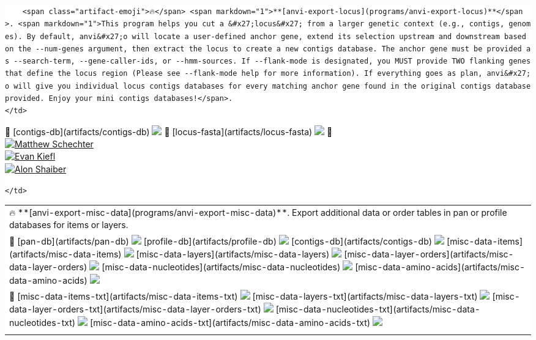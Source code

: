         <span class="artifact-emoji">🔥</span> <span markdown="1">**[anvi-export-locus](programs/anvi-export-locus)**</span>. <span markdown="1">This program helps you cut a &#x27;locus&#x27; from a larger genetic context (e.g., contigs, genomes). By default, anvi&#x27;o will locate a user-defined anchor gene, extend its selection upstream and downstream based on the --num-genes argument, then extract the locus to create a new contigs database. The anchor gene must be provided as --search-term, --gene-caller-ids, or --hmm-sources. If --flank-mode is designated, you MUST provide TWO flanking genes that define the locus region (Please see --flank-mode help for more information). If everything goes as plan, anvi&#x27;o will give you individual locus contigs databases for every matching anchor gene found in the original contigs database provided. Enjoy your mini contigs databases!</span>.
    </td>
</tr>
<tr>
    <td class="artifact-r-td">
    <span class="artifact-emoji">🧀</span>
        <span class="artifact-r" markdown="1">[contigs-db](artifacts/contigs-db) <img src="images/icons/DB.png" class="artifact-icon-mini" /> </span>
    </td>
</tr>
<tr>
    <td class="artifact-p-td">
    <span class="artifact-emoji">🍕</span>
        <span class="artifact-p" markdown="1">[locus-fasta](artifacts/locus-fasta) <img src="images/icons/FASTA.png" class="artifact-icon-mini" /> </span>
    </td>
</tr>
<tr style="border:none;">
    <td class="program-td">
        <span class="artifact-emoji">🧠</span> <div class="anvio-person-mini"><div class="anvio-person-photo-mini"><a href="/people/mschecht" target="_blank"><img class="anvio-person-photo-img-mini" title="Matthew Schechter" src="images/authors/mschecht.jpg" /></a></div></div>
<div class="anvio-person-mini"><div class="anvio-person-photo-mini"><a href="/people/ekiefl" target="_blank"><img class="anvio-person-photo-img-mini" title="Evan Kiefl" src="images/authors/ekiefl.jpg" /></a></div></div>
<div class="anvio-person-mini"><div class="anvio-person-photo-mini"><a href="/people/shaiberalon" target="_blank"><img class="anvio-person-photo-img-mini" title="Alon Shaiber" src="images/authors/ShaiberAlon.jpg" /></a></div></div>

    </td>
</tr>
</tbody>
</table>
</div>

<div style="width:100%;">
<table class="programs-table">
<tbody>
<tr style="border:none;">
    <td class="program-td">
        <span class="artifact-emoji">🔥</span> <span markdown="1">**[anvi-export-misc-data](programs/anvi-export-misc-data)**</span>. <span markdown="1">Export additional data or order tables in pan or profile databases for items or layers</span>.
    </td>
</tr>
<tr>
    <td class="artifact-r-td">
    <span class="artifact-emoji">🧀</span>
        <span class="artifact-r" markdown="1">[pan-db](artifacts/pan-db) <img src="images/icons/DB.png" class="artifact-icon-mini" /></span> <span class="artifact-r" markdown="1">[profile-db](artifacts/profile-db) <img src="images/icons/DB.png" class="artifact-icon-mini" /></span> <span class="artifact-r" markdown="1">[contigs-db](artifacts/contigs-db) <img src="images/icons/DB.png" class="artifact-icon-mini" /></span> <span class="artifact-r" markdown="1">[misc-data-items](artifacts/misc-data-items) <img src="images/icons/CONCEPT.png" class="artifact-icon-mini" /></span> <span class="artifact-r" markdown="1">[misc-data-layers](artifacts/misc-data-layers) <img src="images/icons/CONCEPT.png" class="artifact-icon-mini" /></span> <span class="artifact-r" markdown="1">[misc-data-layer-orders](artifacts/misc-data-layer-orders) <img src="images/icons/CONCEPT.png" class="artifact-icon-mini" /></span> <span class="artifact-r" markdown="1">[misc-data-nucleotides](artifacts/misc-data-nucleotides) <img src="images/icons/CONCEPT.png" class="artifact-icon-mini" /></span> <span class="artifact-r" markdown="1">[misc-data-amino-acids](artifacts/misc-data-amino-acids) <img src="images/icons/CONCEPT.png" class="artifact-icon-mini" /> </span>
    </td>
</tr>
<tr>
    <td class="artifact-p-td">
    <span class="artifact-emoji">🍕</span>
        <span class="artifact-p" markdown="1">[misc-data-items-txt](artifacts/misc-data-items-txt) <img src="images/icons/TXT.png" class="artifact-icon-mini" /></span> <span class="artifact-p" markdown="1">[misc-data-layers-txt](artifacts/misc-data-layers-txt) <img src="images/icons/TXT.png" class="artifact-icon-mini" /></span> <span class="artifact-p" markdown="1">[misc-data-layer-orders-txt](artifacts/misc-data-layer-orders-txt) <img src="images/icons/TXT.png" class="artifact-icon-mini" /></span> <span class="artifact-p" markdown="1">[misc-data-nucleotides-txt](artifacts/misc-data-nucleotides-txt) <img src="images/icons/TXT.png" class="artifact-icon-mini" /></span> <span class="artifact-p" markdown="1">[misc-data-amino-acids-txt](artifacts/misc-data-amino-acids-txt) <img src="images/icons/TXT.png" class="artifact-icon-mini" /> </span>
    </td>
</tr>
<tr style="border:none;">
    <td class="program-td">